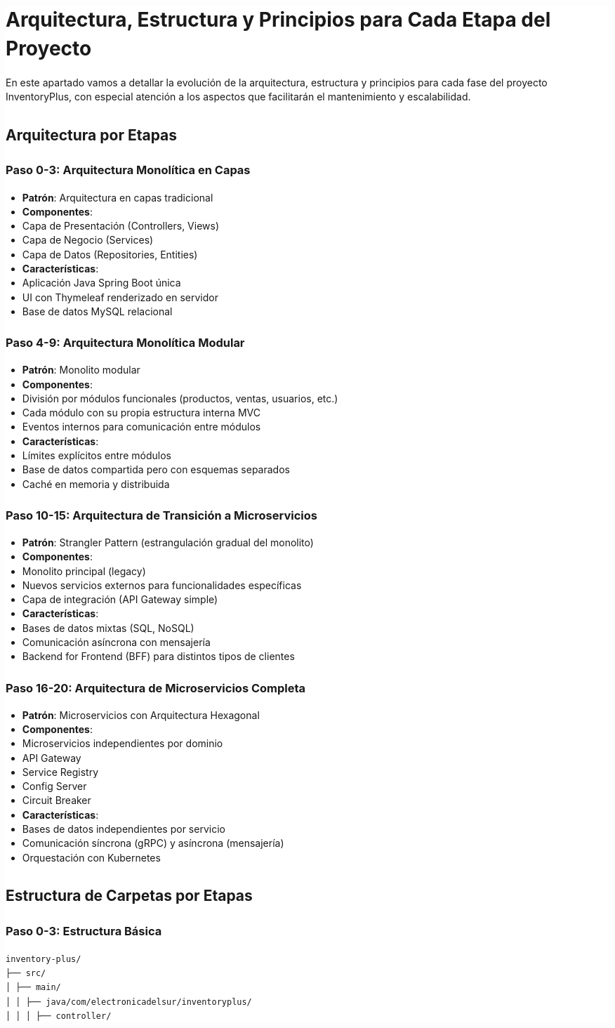 # Arquitectura, Estructura y Principios para Cada Etapa del Proyecto
En este apartado vamos a detallar la evolución de la arquitectura, estructura y principios para cada fase del proyecto InventoryPlus, con especial atención a los aspectos que facilitarán el mantenimiento y escalabilidad.
## Arquitectura por Etapas
### Paso 0-3: Arquitectura Monolítica en Capas
- **Patrón**: Arquitectura en capas tradicional
- **Componentes**:
- Capa de Presentación (Controllers, Views)
- Capa de Negocio (Services)
- Capa de Datos (Repositories, Entities)
- **Características**:
- Aplicación Java Spring Boot única
- UI con Thymeleaf renderizado en servidor
- Base de datos MySQL relacional
### Paso 4-9: Arquitectura Monolítica Modular
- **Patrón**: Monolito modular
- **Componentes**:
- División por módulos funcionales (productos, ventas, usuarios, etc.)
- Cada módulo con su propia estructura interna MVC
- Eventos internos para comunicación entre módulos
- **Características**:
- Límites explícitos entre módulos
- Base de datos compartida pero con esquemas separados
- Caché en memoria y distribuida
### Paso 10-15: Arquitectura de Transición a Microservicios
- **Patrón**: Strangler Pattern (estrangulación gradual del monolito)
- **Componentes**:
- Monolito principal (legacy)
- Nuevos servicios externos para funcionalidades específicas
- Capa de integración (API Gateway simple)
- **Características**:
- Bases de datos mixtas (SQL, NoSQL)
- Comunicación asíncrona con mensajería
- Backend for Frontend (BFF) para distintos tipos de clientes
### Paso 16-20: Arquitectura de Microservicios Completa
- **Patrón**: Microservicios con Arquitectura Hexagonal
- **Componentes**:
- Microservicios independientes por dominio
- API Gateway
- Service Registry
- Config Server
- Circuit Breaker
- **Características**:
- Bases de datos independientes por servicio
- Comunicación síncrona (gRPC) y asíncrona (mensajería)
- Orquestación con Kubernetes
## Estructura de Carpetas por Etapas
### Paso 0-3: Estructura Básica
```
inventory-plus/
├── src/
│ ├── main/
│ │ ├── java/com/electronicadelsur/inventoryplus/
│ │ │ ├── controller/
```